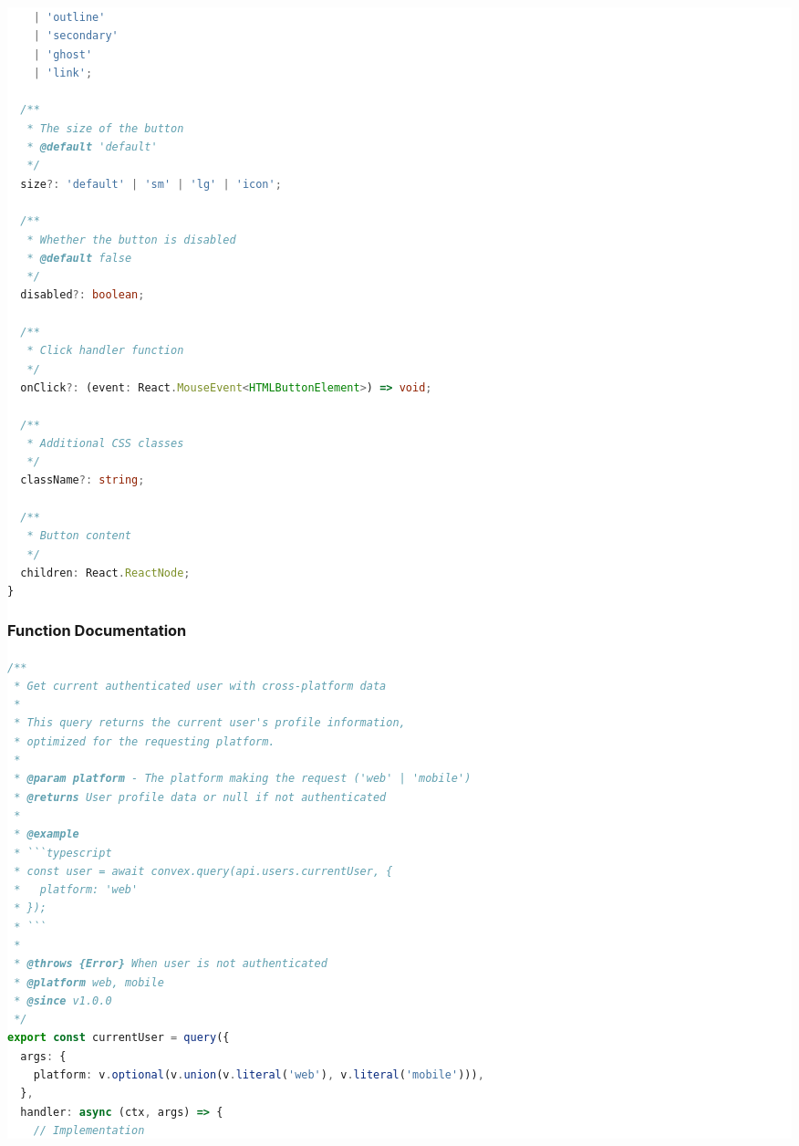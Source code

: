 ````typescript
    | 'outline'
    | 'secondary'
    | 'ghost'
    | 'link';

  /**
   * The size of the button
   * @default 'default'
   */
  size?: 'default' | 'sm' | 'lg' | 'icon';

  /**
   * Whether the button is disabled
   * @default false
   */
  disabled?: boolean;

  /**
   * Click handler function
   */
  onClick?: (event: React.MouseEvent<HTMLButtonElement>) => void;

  /**
   * Additional CSS classes
   */
  className?: string;

  /**
   * Button content
   */
  children: React.ReactNode;
}
````

### Function Documentation

````typescript
/**
 * Get current authenticated user with cross-platform data
 *
 * This query returns the current user's profile information,
 * optimized for the requesting platform.
 *
 * @param platform - The platform making the request ('web' | 'mobile')
 * @returns User profile data or null if not authenticated
 *
 * @example
 * ```typescript
 * const user = await convex.query(api.users.currentUser, {
 *   platform: 'web'
 * });
 * ```
 *
 * @throws {Error} When user is not authenticated
 * @platform web, mobile
 * @since v1.0.0
 */
export const currentUser = query({
  args: {
    platform: v.optional(v.union(v.literal('web'), v.literal('mobile'))),
  },
  handler: async (ctx, args) => {
    // Implementation
````